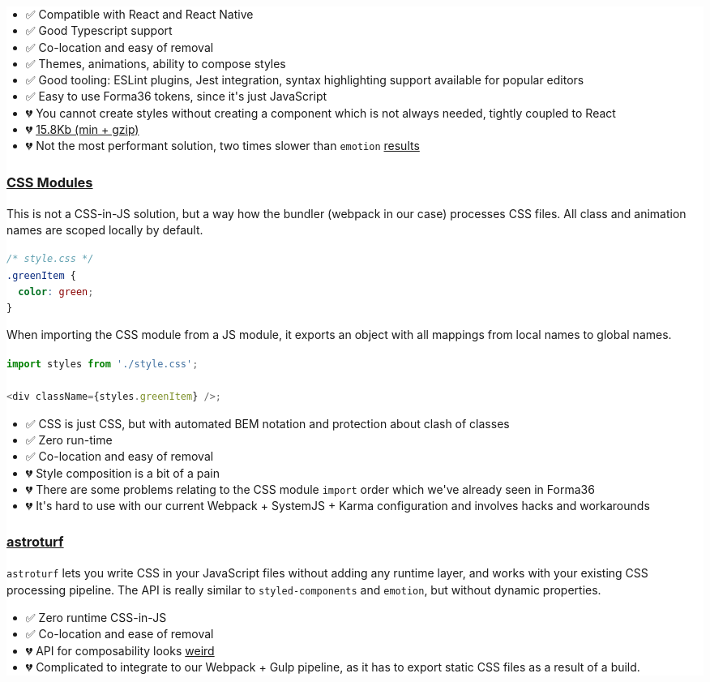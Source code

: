 - ✅ Compatible with React and React Native
- ✅ Good Typescript support
- ✅ Co-location and easy of removal
- ✅ Themes, animations, ability to compose styles
- ✅ Good tooling: ESLint plugins, Jest integration, syntax highlighting support available for popular editors
- ✅ Easy to use Forma36 tokens, since it's just JavaScript
- 💔 You cannot create styles without creating a component which is not always needed, tightly coupled to React
- 💔 [15.8Kb (min + gzip)](https://bundlephobia.com/result?p=styled-components@4.1.3)
- 💔 Not the most performant solution, two times slower than `emotion` [results](https://github.com/A-gambit/CSS-IN-JS-Benchmarks/blob/master/RESULT.md)

### [CSS Modules](https://github.com/css-modules/css-modules)

This is not a CSS-in-JS solution, but a way how the bundler (webpack in our case) processes CSS files.
All class and animation names are scoped locally by default.

```css
/* style.css */
.greenItem {
  color: green;
}
```

When importing the CSS module from a JS module, it exports an object with all mappings from local names to global names.

```js
import styles from './style.css';

<div className={styles.greenItem} />;
```

- ✅ CSS is just CSS, but with automated BEM notation and protection about clash of classes
- ✅ Zero run-time
- ✅ Co-location and easy of removal
- 💔 Style composition is a bit of a pain
- 💔 There are some problems relating to the CSS module `import` order which we've already seen in Forma36
- 💔 It's hard to use with our current Webpack + SystemJS + Karma configuration and involves hacks and workarounds

### [astroturf](https://github.com/4Catalyzer/astroturf)

`astroturf` lets you write CSS in your JavaScript files without adding any runtime layer, and works with your
existing CSS processing pipeline. The API is really similar to `styled-components` and `emotion`, but without
dynamic properties.

- ✅ Zero runtime CSS-in-JS
- ✅ Co-location and ease of removal
- 💔 API for composability looks [weird](https://github.com/4Catalyzer/astroturf#composition-variables-etc)
- 💔 Complicated to integrate to our Webpack + Gulp pipeline, as it has to export static CSS files as a result of a build.
